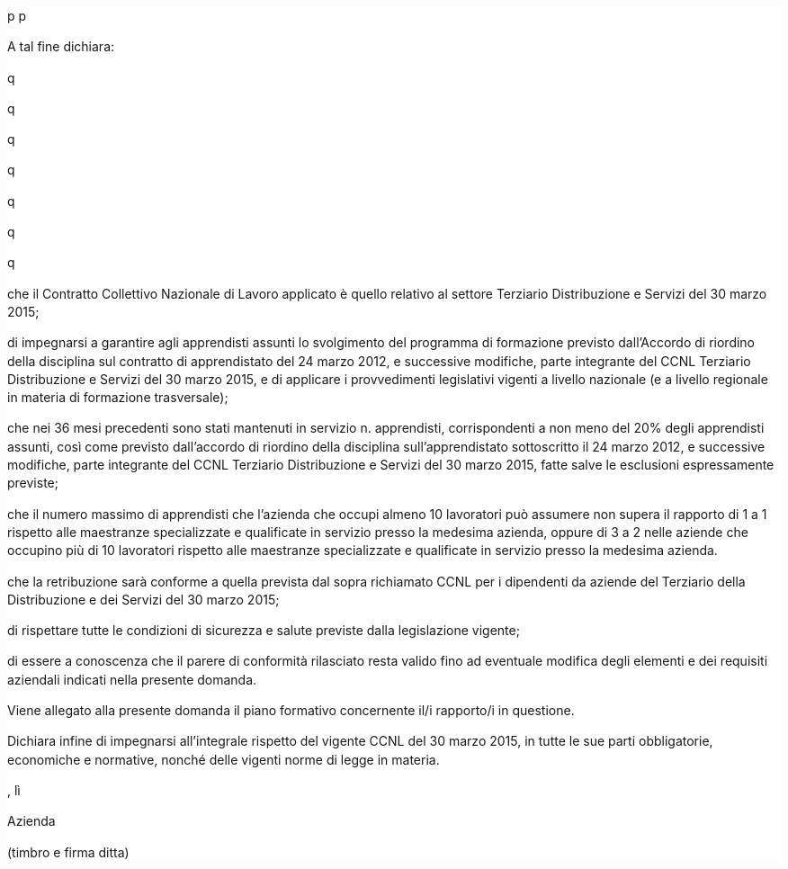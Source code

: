 p p

A tal fine dichiara:


q

q

q

q

q

q

q


che il Contratto Collettivo Nazionale di Lavoro applicato è quello relativo al settore Terziario
Distribuzione e Servizi del 30 marzo 2015;

di impegnarsi a garantire agli apprendisti assunti lo svolgimento del programma di formazione
previsto dall’Accordo di riordino della disciplina sul contratto di apprendistato del 24 marzo
2012, e successive modifiche, parte integrante del CCNL Terziario Distribuzione e Servizi del
30 marzo 2015, e di applicare i provvedimenti legislativi vigenti a livello nazionale (e a livello
regionale in materia di formazione trasversale);

che nei 36 mesi precedenti sono stati mantenuti in servizio n. apprendisti, corrispondenti a non meno del 20% degli apprendisti assunti, così come previsto dall’accordo di riordino della disciplina sull’apprendistato sottoscritto il 24 marzo 2012, e successive modifiche,
parte integrante del CCNL Terziario Distribuzione e Servizi del 30 marzo 2015, fatte salve le
esclusioni espressamente previste;

che il numero massimo di apprendisti che l’azienda che occupi almeno 10 lavoratori può assumere non supera il rapporto di 1 a 1 rispetto alle maestranze specializzate e qualificate in servizio presso la medesima azienda, oppure di 3 a 2 nelle aziende che occupino più di 10 lavoratori
rispetto alle maestranze specializzate e qualificate in servizio presso la medesima azienda.

che la retribuzione sarà conforme a quella prevista dal sopra richiamato CCNL per i dipendenti da aziende del Terziario della Distribuzione e dei Servizi del 30 marzo 2015;

di rispettare tutte le condizioni di sicurezza e salute previste dalla legislazione vigente;

di essere a conoscenza che il parere di conformità rilasciato resta valido fino ad eventuale modifica degli elementi e dei requisiti aziendali indicati nella presente domanda.


Viene allegato alla presente domanda il piano formativo concernente il/i rapporto/i in questione.

Dichiara infine di impegnarsi all’integrale rispetto del vigente CCNL del 30 marzo 2015, in tutte le sue
parti obbligatorie, economiche e normative, nonché delle vigenti norme di legge in materia.

, lì

Azienda

(timbro e firma ditta)

